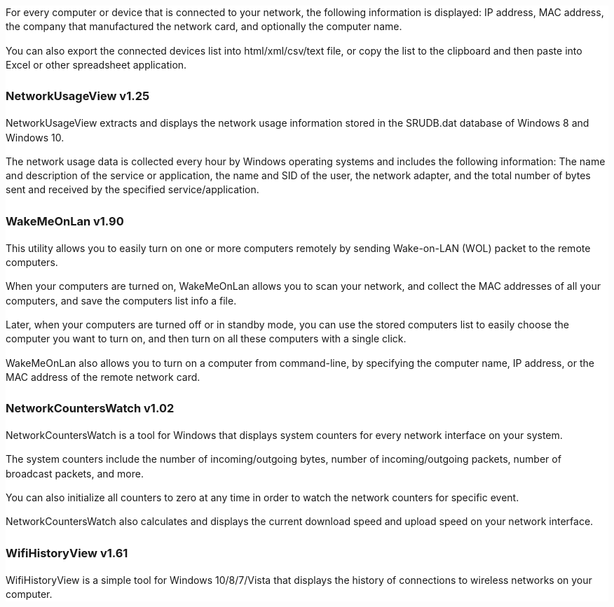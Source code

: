 For every computer or device that is connected to your network, the following information is displayed: IP address, MAC address, the company that manufactured the network card, and optionally the computer name.

You can also export the connected devices list into html/xml/csv/text file, or copy the list to the clipboard and then paste into Excel or other spreadsheet application.





### NetworkUsageView v1.25
NetworkUsageView extracts and displays the network usage information stored in the SRUDB.dat database of Windows 8 and Windows 10.

The network usage data is collected every hour by Windows operating systems and includes the following information: The name and description of the service or application, the name and SID of the user, the network adapter, and the total number of bytes sent and received by the specified service/application.





### WakeMeOnLan v1.90
This utility allows you to easily turn on one or more computers remotely by sending Wake-on-LAN (WOL) packet to the remote computers.

When your computers are turned on, WakeMeOnLan allows you to scan your network, and collect the MAC addresses of all your computers, and save the computers list info a file.

Later, when your computers are turned off or in standby mode, you can use the stored computers list to easily choose the computer you want to turn on, and then turn on all these computers with a single click.


WakeMeOnLan also allows you to turn on a computer from command-line, by specifying the computer name, IP address, or the MAC address of the remote network card.






### NetworkCountersWatch v1.02
NetworkCountersWatch is a tool for Windows that displays system counters for every network interface on your system.

The system counters include the number of incoming/outgoing bytes, number of incoming/outgoing packets, number of broadcast packets, and more.

You can also initialize all counters to zero at any time in order to watch the network counters for specific event.

NetworkCountersWatch also calculates and displays the current download speed and upload speed on your network interface.





### WifiHistoryView v1.61
WifiHistoryView is a simple tool for Windows 10/8/7/Vista that displays the history of connections to wireless networks on your computer.
